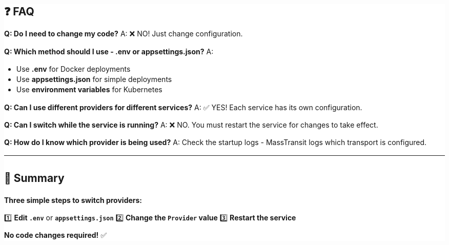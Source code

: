 
## ❓ FAQ

**Q: Do I need to change my code?**
A: ❌ NO! Just change configuration.

**Q: Which method should I use - .env or appsettings.json?**
A:
- Use **.env** for Docker deployments
- Use **appsettings.json** for simple deployments
- Use **environment variables** for Kubernetes

**Q: Can I use different providers for different services?**
A: ✅ YES! Each service has its own configuration.

**Q: Can I switch while the service is running?**
A: ❌ NO. You must restart the service for changes to take effect.

**Q: How do I know which provider is being used?**
A: Check the startup logs - MassTransit logs which transport is configured.

---

## 🎯 Summary

**Three simple steps to switch providers:**

1️⃣ **Edit `.env`** or **`appsettings.json`**
2️⃣ **Change the `Provider` value**
3️⃣ **Restart the service**

**No code changes required!** ✅
